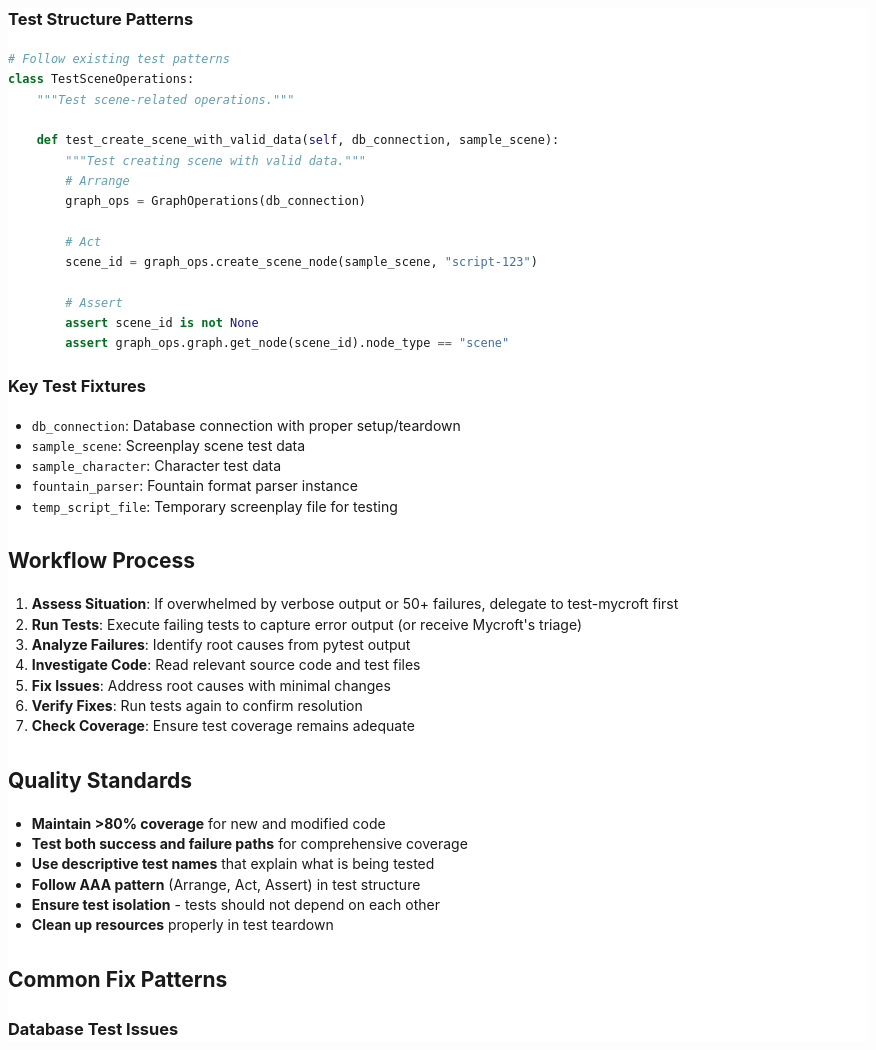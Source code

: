 ### Test Structure Patterns

```python
# Follow existing test patterns
class TestSceneOperations:
    """Test scene-related operations."""

    def test_create_scene_with_valid_data(self, db_connection, sample_scene):
        """Test creating scene with valid data."""
        # Arrange
        graph_ops = GraphOperations(db_connection)

        # Act
        scene_id = graph_ops.create_scene_node(sample_scene, "script-123")

        # Assert
        assert scene_id is not None
        assert graph_ops.graph.get_node(scene_id).node_type == "scene"
```

### Key Test Fixtures

- `db_connection`: Database connection with proper setup/teardown
- `sample_scene`: Screenplay scene test data
- `sample_character`: Character test data
- `fountain_parser`: Fountain format parser instance
- `temp_script_file`: Temporary screenplay file for testing

## Workflow Process

1. **Assess Situation**: If overwhelmed by verbose output or 50+ failures, delegate to test-mycroft first
2. **Run Tests**: Execute failing tests to capture error output (or receive Mycroft's triage)
3. **Analyze Failures**: Identify root causes from pytest output
4. **Investigate Code**: Read relevant source code and test files
5. **Fix Issues**: Address root causes with minimal changes
6. **Verify Fixes**: Run tests again to confirm resolution
7. **Check Coverage**: Ensure test coverage remains adequate

## Quality Standards

- **Maintain >80% coverage** for new and modified code
- **Test both success and failure paths** for comprehensive coverage
- **Use descriptive test names** that explain what is being tested
- **Follow AAA pattern** (Arrange, Act, Assert) in test structure
- **Ensure test isolation** - tests should not depend on each other
- **Clean up resources** properly in test teardown

## Common Fix Patterns

### Database Test Issues

